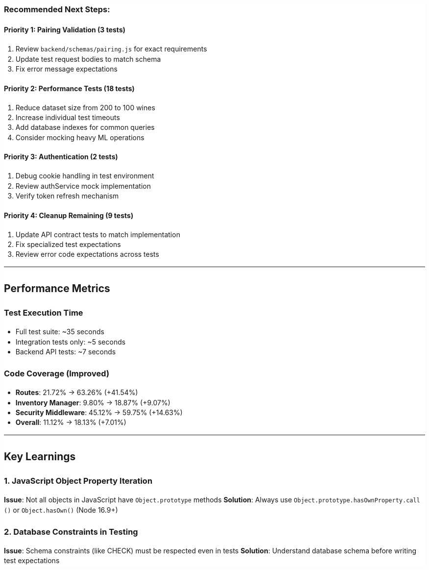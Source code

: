 ### Recommended Next Steps:

#### Priority 1: Pairing Validation (3 tests)
1. Review `backend/schemas/pairing.js` for exact requirements
2. Update test request bodies to match schema
3. Fix error message expectations

#### Priority 2: Performance Tests (18 tests)
1. Reduce dataset size from 200 to 100 wines
2. Increase individual test timeouts
3. Add database indexes for common queries
4. Consider mocking heavy ML operations

#### Priority 3: Authentication (2 tests)
1. Debug cookie handling in test environment
2. Review authService mock implementation
3. Verify token refresh mechanism

#### Priority 4: Cleanup Remaining (9 tests)
1. Update API contract tests to match implementation
2. Fix specialized test expectations
3. Review error code expectations across tests

---

## Performance Metrics

### Test Execution Time
- Full test suite: ~35 seconds
- Integration tests only: ~5 seconds
- Backend API tests: ~7 seconds

### Code Coverage (Improved)
- **Routes**: 21.72% → 63.26% (+41.54%)
- **Inventory Manager**: 9.80% → 18.87% (+9.07%)
- **Security Middleware**: 45.12% → 59.75% (+14.63%)
- **Overall**: 11.12% → 18.13% (+7.01%)

---

## Key Learnings

### 1. JavaScript Object Property Iteration
**Issue**: Not all objects in JavaScript have `Object.prototype` methods
**Solution**: Always use `Object.prototype.hasOwnProperty.call()` or `Object.hasOwn()` (Node 16.9+)

### 2. Database Constraints in Testing
**Issue**: Schema constraints (like CHECK) must be respected even in tests
**Solution**: Understand database schema before writing test expectations
